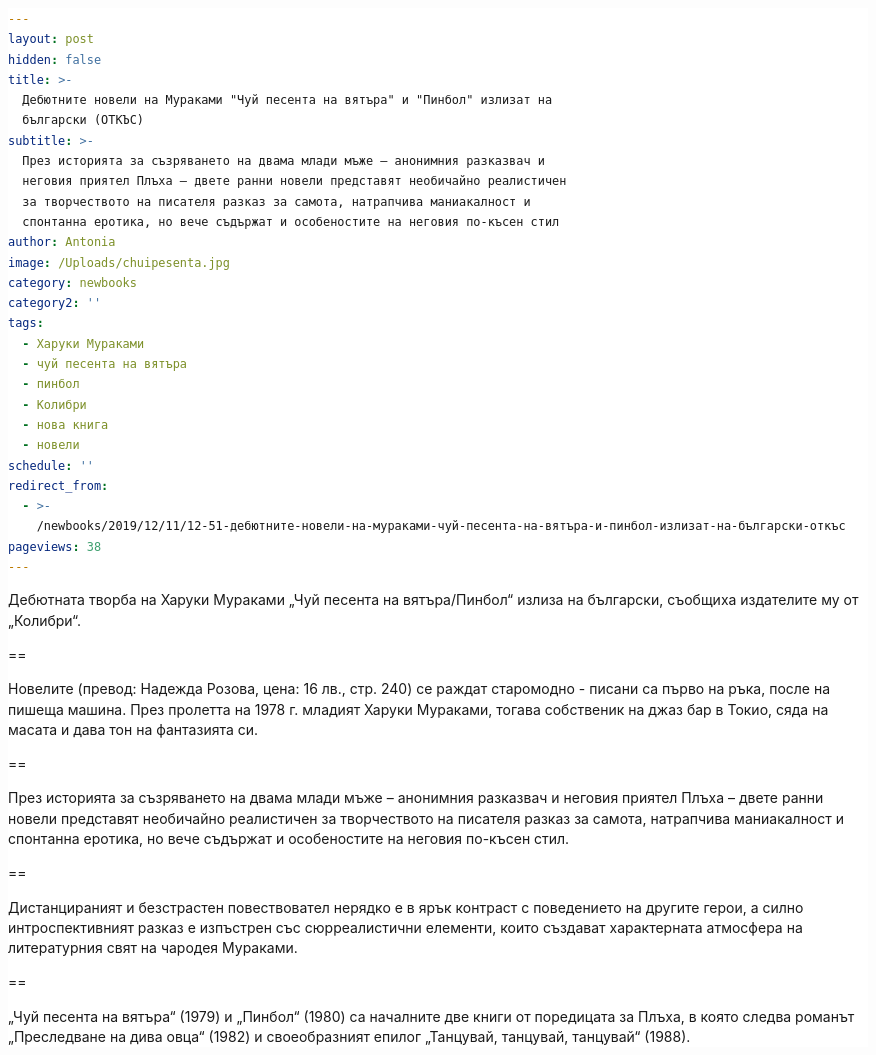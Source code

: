 ```yaml
---
layout: post
hidden: false
title: >-
  Дебютните новели на Мураками "Чуй песента на вятъра" и "Пинбол" излизат на
  български (ОТКЪС)
subtitle: >-
  През историята за съзряването на двама млади мъже – анонимния разказвач и
  неговия приятел Плъха – двете ранни новели представят необичайно реалистичен
  за творчеството на писателя разказ за самота, натрапчива маниакалност и
  спонтанна еротика, но вече съдържат и особеностите на неговия по-късен стил
author: Antonia
image: /Uploads/chuipesenta.jpg
category: newbooks
category2: ''
tags:
  - Харуки Мураками
  - чуй песента на вятъра
  - пинбол
  - Колибри
  - нова книга
  - новели
schedule: ''
redirect_from:
  - >-
    /newbooks/2019/12/11/12-51-дебютните-новели-на-мураками-чуй-песента-на-вятъра-и-пинбол-излизат-на-български-откъс
pageviews: 38
---
```

Дебютната творба на Харуки Мураками „Чуй песента на вятъра/Пинбол“ излиза на български, съобщиха издателите му от „Колибри“.

\==

Новелите (превод: Надежда Розова, цена: 16 лв., стр. 240) се раждат старомодно - писани са първо на ръка, после на пишеща машина. През пролетта на 1978 г. младият Харуки Мураками, тогава собственик на джаз бар в Токио, сяда на масата и дава тон на фантазията си. 

\==

През историята за съзряването на двама млади мъже – анонимния разказвач и неговия приятел Плъха – двете ранни новели представят необичайно реалистичен за творчеството на писателя разказ за самота, натрапчива маниакалност и спонтанна еротика, но вече съдържат и особеностите на неговия по-късен стил. 

\==

Дистанцираният и безстрастен повествовател нерядко е в ярък контраст с поведението на другите герои, а силно интроспективният разказ е изпъстрен със сюрреалистични елементи, които създават характерната атмосфера на литературния свят на чародея Мураками. 

\==

„Чуй песента на вятъра“ (1979) и „Пинбол“ (1980) са началните две книги от поредицата за Плъха, в която следва романът „Преследване на дива овца“ (1982) и своеобразният епилог „Танцувай, танцувай, танцувай“ (1988).
